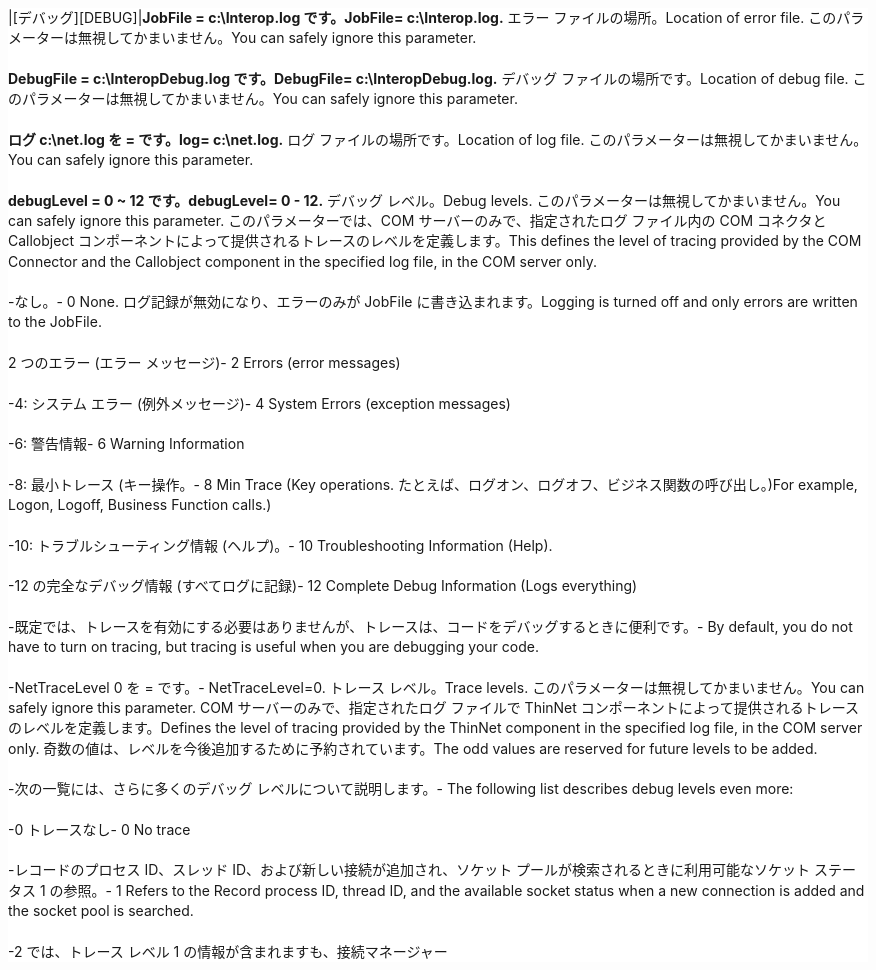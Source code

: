 |<span data-ttu-id="6bcf6-377">[デバッグ]</span><span class="sxs-lookup"><span data-stu-id="6bcf6-377">[DEBUG]</span></span>|<span data-ttu-id="6bcf6-378">**JobFile = c:\Interop.log です。**</span><span class="sxs-lookup"><span data-stu-id="6bcf6-378">**JobFile= c:\Interop.log.**</span></span> <span data-ttu-id="6bcf6-379">エラー ファイルの場所。</span><span class="sxs-lookup"><span data-stu-id="6bcf6-379">Location of error file.</span></span> <span data-ttu-id="6bcf6-380">このパラメーターは無視してかまいません。</span><span class="sxs-lookup"><span data-stu-id="6bcf6-380">You can safely ignore this parameter.</span></span><br /><br /> <span data-ttu-id="6bcf6-381">**DebugFile = c:\InteropDebug.log です。**</span><span class="sxs-lookup"><span data-stu-id="6bcf6-381">**DebugFile= c:\InteropDebug.log.**</span></span> <span data-ttu-id="6bcf6-382">デバッグ ファイルの場所です。</span><span class="sxs-lookup"><span data-stu-id="6bcf6-382">Location of debug file.</span></span> <span data-ttu-id="6bcf6-383">このパラメーターは無視してかまいません。</span><span class="sxs-lookup"><span data-stu-id="6bcf6-383">You can safely ignore this parameter.</span></span><br /><br /> <span data-ttu-id="6bcf6-384">**ログ c:\net.log を = です。**</span><span class="sxs-lookup"><span data-stu-id="6bcf6-384">**log= c:\net.log.**</span></span> <span data-ttu-id="6bcf6-385">ログ ファイルの場所です。</span><span class="sxs-lookup"><span data-stu-id="6bcf6-385">Location of log file.</span></span> <span data-ttu-id="6bcf6-386">このパラメーターは無視してかまいません。</span><span class="sxs-lookup"><span data-stu-id="6bcf6-386">You can safely ignore this parameter.</span></span><br /><br /> <span data-ttu-id="6bcf6-387">**debugLevel = 0 ~ 12 です。**</span><span class="sxs-lookup"><span data-stu-id="6bcf6-387">**debugLevel= 0 - 12.**</span></span> <span data-ttu-id="6bcf6-388">デバッグ レベル。</span><span class="sxs-lookup"><span data-stu-id="6bcf6-388">Debug levels.</span></span> <span data-ttu-id="6bcf6-389">このパラメーターは無視してかまいません。</span><span class="sxs-lookup"><span data-stu-id="6bcf6-389">You can safely ignore this parameter.</span></span> <span data-ttu-id="6bcf6-390">このパラメーターでは、COM サーバーのみで、指定されたログ ファイル内の COM コネクタと Callobject コンポーネントによって提供されるトレースのレベルを定義します。</span><span class="sxs-lookup"><span data-stu-id="6bcf6-390">This defines the level of tracing provided by the COM Connector and the Callobject component in the specified log file, in the COM server only.</span></span><br /><br /> <span data-ttu-id="6bcf6-391">-なし。</span><span class="sxs-lookup"><span data-stu-id="6bcf6-391">- 0 None.</span></span> <span data-ttu-id="6bcf6-392">ログ記録が無効になり、エラーのみが JobFile に書き込まれます。</span><span class="sxs-lookup"><span data-stu-id="6bcf6-392">Logging is turned off and only errors are written to the JobFile.</span></span><br /><br /> <span data-ttu-id="6bcf6-393">2 つのエラー (エラー メッセージ)</span><span class="sxs-lookup"><span data-stu-id="6bcf6-393">- 2 Errors (error messages)</span></span><br /><br /> <span data-ttu-id="6bcf6-394">-4: システム エラー (例外メッセージ)</span><span class="sxs-lookup"><span data-stu-id="6bcf6-394">- 4 System Errors (exception messages)</span></span><br /><br /> <span data-ttu-id="6bcf6-395">-6: 警告情報</span><span class="sxs-lookup"><span data-stu-id="6bcf6-395">- 6 Warning Information</span></span><br /><br /> <span data-ttu-id="6bcf6-396">-8: 最小トレース (キー操作。</span><span class="sxs-lookup"><span data-stu-id="6bcf6-396">- 8 Min Trace (Key operations.</span></span> <span data-ttu-id="6bcf6-397">たとえば、ログオン、ログオフ、ビジネス関数の呼び出し。)</span><span class="sxs-lookup"><span data-stu-id="6bcf6-397">For example, Logon, Logoff, Business Function calls.)</span></span><br /><br /> <span data-ttu-id="6bcf6-398">-10: トラブルシューティング情報 (ヘルプ)。</span><span class="sxs-lookup"><span data-stu-id="6bcf6-398">- 10 Troubleshooting Information (Help).</span></span><br /><br /> <span data-ttu-id="6bcf6-399">-12 の完全なデバッグ情報 (すべてログに記録)</span><span class="sxs-lookup"><span data-stu-id="6bcf6-399">- 12 Complete Debug Information (Logs everything)</span></span><br /><br /> <span data-ttu-id="6bcf6-400">-既定では、トレースを有効にする必要はありませんが、トレースは、コードをデバッグするときに便利です。</span><span class="sxs-lookup"><span data-stu-id="6bcf6-400">- By default, you do not have to turn on tracing, but tracing is useful when you are debugging your code.</span></span><br /><br /> <span data-ttu-id="6bcf6-401">-NetTraceLevel 0 を = です。</span><span class="sxs-lookup"><span data-stu-id="6bcf6-401">- NetTraceLevel=0.</span></span> <span data-ttu-id="6bcf6-402">トレース レベル。</span><span class="sxs-lookup"><span data-stu-id="6bcf6-402">Trace levels.</span></span> <span data-ttu-id="6bcf6-403">このパラメーターは無視してかまいません。</span><span class="sxs-lookup"><span data-stu-id="6bcf6-403">You can safely ignore this parameter.</span></span> <span data-ttu-id="6bcf6-404">COM サーバーのみで、指定されたログ ファイルで ThinNet コンポーネントによって提供されるトレースのレベルを定義します。</span><span class="sxs-lookup"><span data-stu-id="6bcf6-404">Defines the level of tracing provided by the ThinNet component in the specified log file, in the COM server only.</span></span> <span data-ttu-id="6bcf6-405">奇数の値は、レベルを今後追加するために予約されています。</span><span class="sxs-lookup"><span data-stu-id="6bcf6-405">The odd values are reserved for future levels to be added.</span></span><br /><br /> <span data-ttu-id="6bcf6-406">-次の一覧には、さらに多くのデバッグ レベルについて説明します。</span><span class="sxs-lookup"><span data-stu-id="6bcf6-406">-  The following list describes debug levels even more:</span></span><br /><br /> <span data-ttu-id="6bcf6-407">-0 トレースなし</span><span class="sxs-lookup"><span data-stu-id="6bcf6-407">-     0 No trace</span></span><br /><br /> <span data-ttu-id="6bcf6-408">-レコードのプロセス ID、スレッド ID、および新しい接続が追加され、ソケット プールが検索されるときに利用可能なソケット ステータス 1 の参照。</span><span class="sxs-lookup"><span data-stu-id="6bcf6-408">- 1 Refers to the Record process ID, thread ID, and the available socket status when a new connection is added and the socket pool is searched.</span></span><br /><br /> <span data-ttu-id="6bcf6-409">-2 では、トレース レベル 1 の情報が含まれますも、接続マネージャー